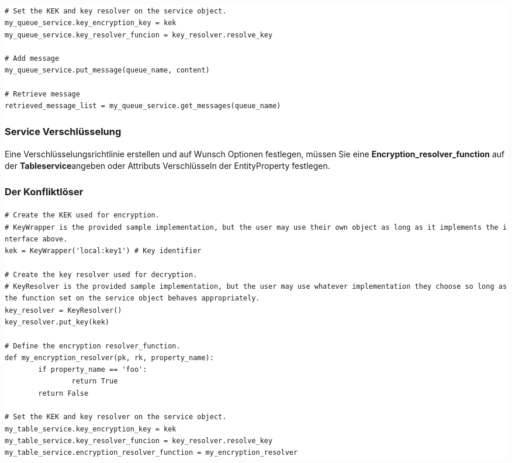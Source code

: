     # Set the KEK and key resolver on the service object.
    my_queue_service.key_encryption_key = kek
    my_queue_service.key_resolver_funcion = key_resolver.resolve_key

    # Add message
    my_queue_service.put_message(queue_name, content)

    # Retrieve message
    retrieved_message_list = my_queue_service.get_messages(queue_name)

### <a name="table-service-encryption"></a>Service Verschlüsselung
Eine Verschlüsselungsrichtlinie erstellen und auf Wunsch Optionen festlegen, müssen Sie eine **Encryption_resolver_function** auf der **Tableservice**angeben oder Attributs Verschlüsseln der EntityProperty festlegen.

### <a name="using-the-resolver"></a>Der Konfliktlöser

    # Create the KEK used for encryption.
    # KeyWrapper is the provided sample implementation, but the user may use their own object as long as it implements the interface above.
    kek = KeyWrapper('local:key1') # Key identifier

    # Create the key resolver used for decryption.
    # KeyResolver is the provided sample implementation, but the user may use whatever implementation they choose so long as the function set on the service object behaves appropriately.
    key_resolver = KeyResolver()
    key_resolver.put_key(kek)

    # Define the encryption resolver_function.
    def my_encryption_resolver(pk, rk, property_name):
            if property_name == 'foo':
                    return True
            return False

    # Set the KEK and key resolver on the service object.
    my_table_service.key_encryption_key = kek
    my_table_service.key_resolver_funcion = key_resolver.resolve_key
    my_table_service.encryption_resolver_function = my_encryption_resolver
